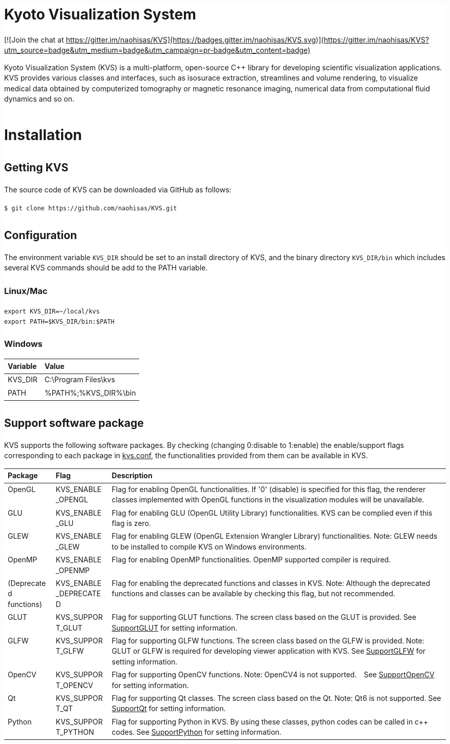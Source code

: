 Kyoto Visualization System
===
[![Join the chat at https://gitter.im/naohisas/KVS](https://badges.gitter.im/naohisas/KVS.svg)](https://gitter.im/naohisas/KVS?utm_source=badge&utm_medium=badge&utm_campaign=pr-badge&utm_content=badge)

Kyoto Visualization System (KVS) is a multi-platform, open-source C++ library for developing scientific visualization applications. KVS provides various classes and interfaces, such as isosurace extraction, streamlines and volume rendering, to visualize medical data obtained by computerized tomography or magnetic resonance imaging, numerical data from computational fluid dynamics and so on.

# Installation

## Getting KVS
The source code of KVS can be downloaded via GitHub as follows:
```
$ git clone https://github.com/naohisas/KVS.git
```

## Configuration
The environment variable ```KVS_DIR``` should be set to an install directory of KVS, and the binary directory ```KVS_DIR/bin``` which includes several KVS commands should be add to the PATH variable.

### Linux/Mac
```
export KVS_DIR=~/local/kvs
export PATH=$KVS_DIR/bin:$PATH
```

### Windows

|Variable|Value|
|:-------|:----|
|KVS_DIR |C:\Program Files\kvs|
|PATH|%PATH%;%KVS_DIR%\bin|

## Support software package
KVS supports the following software packages. By checking (changing 0:disable to 1:enable) the enable/support flags corresponding to each package in [kvs.conf](https://github.com/naohisas/KVS/blob/develop/kvs.conf), the functionalities provided from them can be available in KVS.

|Package|Flag|Description|
|:--|:--|:--|
|OpenGL|KVS_ENABLE_OPENGL|Flag for enabling OpenGL functionalities. If '0' (disable) is specified for this flag, the renderer classes implemented with OpenGL functions in the visualization modules will be unavailable.|
|GLU|KVS_ENABLE_GLU|Flag for enabling GLU (OpenGL Utility Library) functionalities. KVS can be complied even if this flag is zero.|
|GLEW|KVS_ENABLE_GLEW|Flag for enabling GLEW (OpenGL Extension Wrangler Library) functionalities. Note: GLEW needs to be installed to compile KVS on Windows environments.|
|OpenMP|KVS_ENABLE_OPENMP|Flag for enabling OpenMP functionalities. OpenMP supported compiler is required.|
|(Deprecated functions)|KVS_ENABLE_DEPRECATED|Flag for enabling the deprecated functions and classes in KVS. Note: Although the deprecated functions and classes can be available by checking this flag, but not recommended.|
|GLUT|KVS_SUPPORT_GLUT|Flag for supporting GLUT functions. The screen class based on the GLUT is provided. See [SupportGLUT](Source/SupportGLUT) for setting information.|
|GLFW|KVS_SUPPORT_GLFW|Flag for supporting GLFW functions. The screen class based on the GLFW is provided. Note: GLUT or GLFW is required for developing viewer application with KVS. See [SupportGLFW](Source/SupportGLFW) for setting information.|
|OpenCV|KVS_SUPPORT_OPENCV|Flag for supporting OpenCV functions. Note: OpenCV4 is not supported.　See [SupportOpenCV](Source/SupportOpenCV) for setting information.|
|Qt|KVS_SUPPORT_QT|Flag for supporting Qt classes. The screen class based on the Qt. Note: Qt6 is not supported. See [SupportQt](Source/SupportQt) for setting information.|
|Python|KVS_SUPPORT_PYTHON|Flag for supporting Python in KVS. By using these classes, python codes can be called in c++ codes. See [SupportPython](Source/SupportPython) for setting information.|